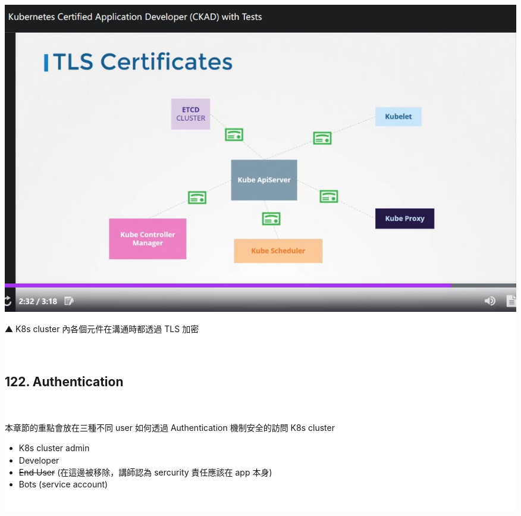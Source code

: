 ![tls_certs](tls_certs.jpg)

▲ K8s cluster 內各個元件在溝通時都透過 TLS 加密

<br>

## 122. Authentication

<br>

本章節的重點會放在三種不同 user 如何透過 Authentication 機制安全的訪問 K8s cluster


- K8s cluster admin
- Developer
- ~~End User~~ (在這邊被移除，講師認為 sercurity 責任應該在 app 本身)
- Bots (service account)

<br>
